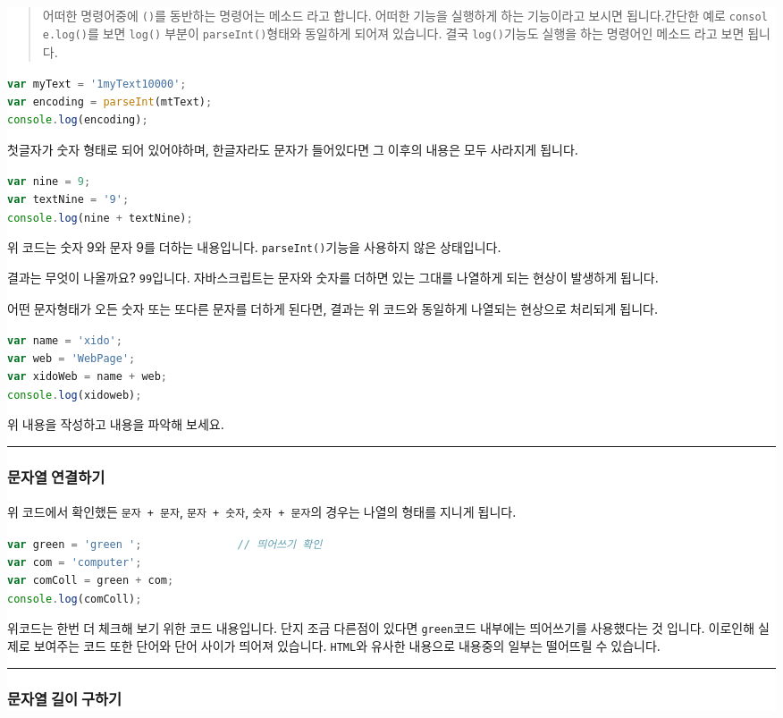 > 어떠한 명령어중에 `()`를 동반하는 명령어는 메소드 라고 합니다. 어떠한 기능을 실행하게 하는 기능이라고 보시면 됩니다.간단한 예로 `console.log()`를 보면 `log()` 부분이 `parseInt()`형태와 동일하게 되어져 있습니다.
> 결국 `log()`기능도 실행을 하는 명령어인 메소드 라고 보면 됩니다.



```javascript
var myText = '1myText10000';
var encoding = parseInt(mtText);
console.log(encoding);
```

첫글자가 숫자 형태로 되어 있어야하며, 한글자라도 문자가 들어있다면 그 이후의 내용은 모두 사라지게 됩니다.

```javascript
var nine = 9;
var textNine = '9';
console.log(nine + textNine);
```

위 코드는 숫자 9와 문자 9를 더하는 내용입니다.
`parseInt()`기능을 사용하지 않은 상태입니다.

결과는 무엇이 나올까요? `99`입니다.
자바스크립트는 문자와 숫자를 더하면 있는 그대를 나열하게 되는 현상이 발생하게 됩니다.

어떤 문자형태가 오든 숫자 또는 또다른 문자를 더하게 된다면, 결과는 위 코드와 동일하게 나열되는 현상으로 처리되게 됩니다.

```javascript
var name = 'xido';
var web = 'WebPage';
var xidoWeb = name + web;
console.log(xidoweb);
```

위 내용을 작성하고 내용을 파악해 보세요.

---

### 문자열 연결하기

위 코드에서 확인했든 `문자 + 문자`, `문자 + 숫자`, `숫자 + 문자`의 경우는 나열의 형태를 지니게 됩니다.

```javascript
var green = 'green ';				// 띄어쓰기 확인
var com = 'computer';
var comColl = green + com;
console.log(comColl);
```

위코드는 한번 더 체크해 보기 위한 코드 내용입니다.
단지 조금 다른점이 있다면 `green`코드 내부에는 띄어쓰기를 사용했다는 것 입니다.
이로인해 실제로 보여주는 코드 또한 단어와 단어 사이가 띄어져 있습니다.
`HTML`와 유사한 내용으로 내용중의 일부는 떨어뜨릴 수 있습니다.

---

### 문자열 길이 구하기
